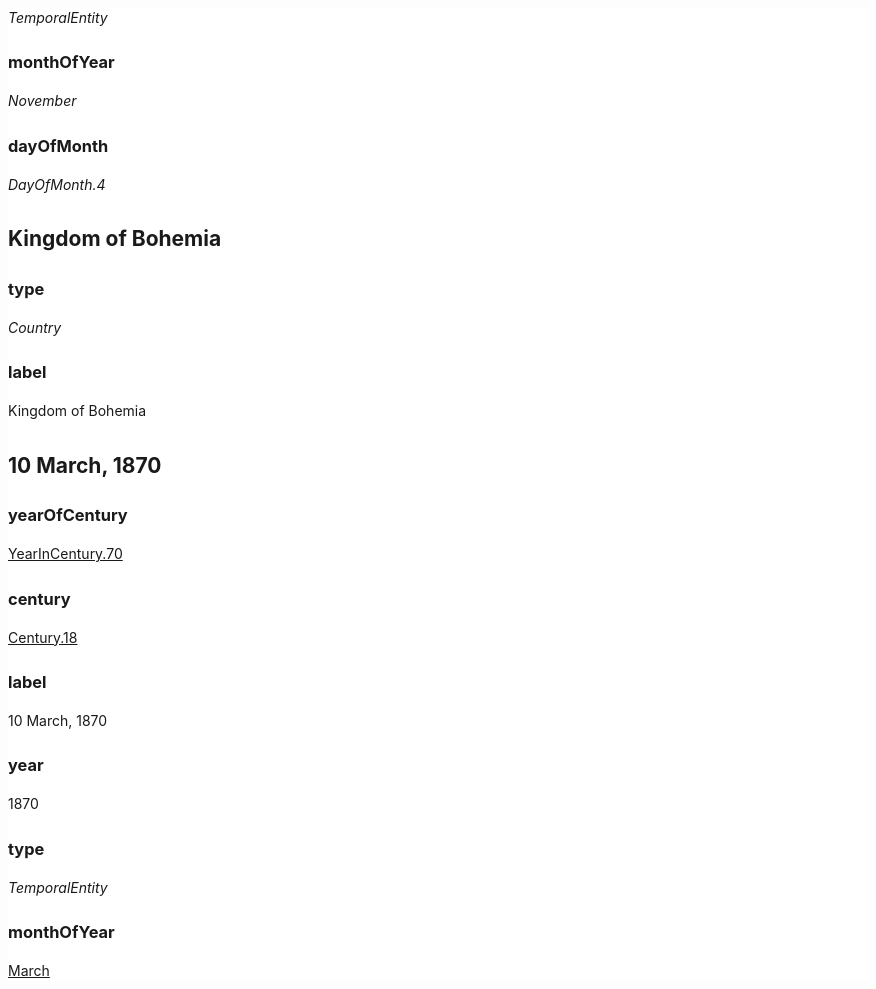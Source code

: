 
*TemporalEntity*

### monthOfYear


*November*

### dayOfMonth


*DayOfMonth.4*

## Kingdom of Bohemia

### type


*Country*

### label


Kingdom of Bohemia

## 10 March, 1870

### yearOfCentury


[YearInCentury.70](#YearInCentury.70)

### century


[Century.18](#Century.18)

### label


10 March, 1870

### year


1870

### type


*TemporalEntity*

### monthOfYear


[March](#March)
